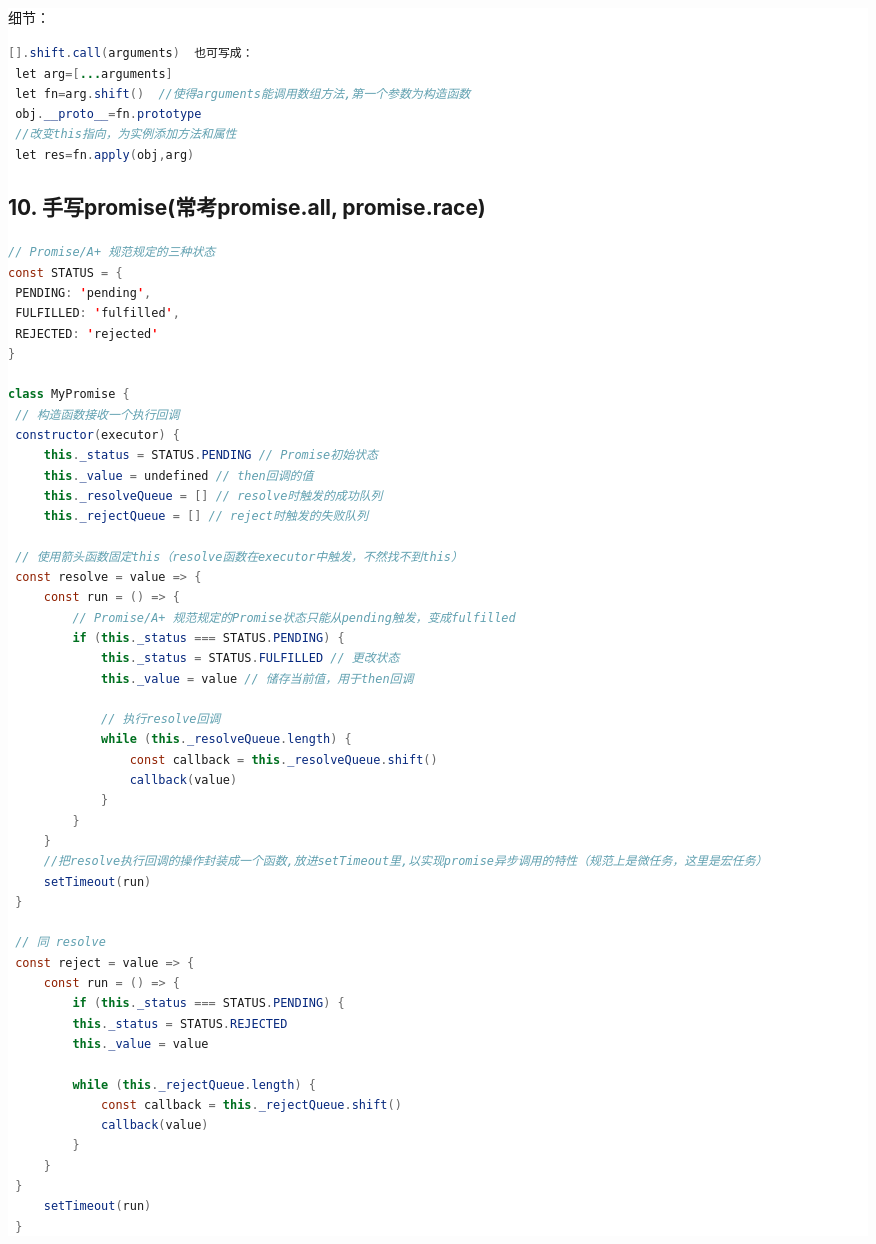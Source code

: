 细节：

```java
[].shift.call(arguments)  也可写成：
 let arg=[...arguments]
 let fn=arg.shift()  //使得arguments能调用数组方法,第一个参数为构造函数
 obj.__proto__=fn.prototype
 //改变this指向，为实例添加方法和属性
 let res=fn.apply(obj,arg)
```

## 10. 手写promise(常考promise.all, promise.race) 

```java
// Promise/A+ 规范规定的三种状态
const STATUS = {
 PENDING: 'pending',
 FULFILLED: 'fulfilled',
 REJECTED: 'rejected'
}
​
class MyPromise {
 // 构造函数接收一个执行回调
 constructor(executor) {
     this._status = STATUS.PENDING // Promise初始状态
     this._value = undefined // then回调的值
     this._resolveQueue = [] // resolve时触发的成功队列
     this._rejectQueue = [] // reject时触发的失败队列
    ​
 // 使用箭头函数固定this（resolve函数在executor中触发，不然找不到this）
 const resolve = value => {
     const run = () => {
         // Promise/A+ 规范规定的Promise状态只能从pending触发，变成fulfilled
         if (this._status === STATUS.PENDING) {
             this._status = STATUS.FULFILLED // 更改状态
             this._value = value // 储存当前值，用于then回调
            ​
             // 执行resolve回调
             while (this._resolveQueue.length) {
                 const callback = this._resolveQueue.shift()
                 callback(value)
             }
         }
     }
     //把resolve执行回调的操作封装成一个函数,放进setTimeout里,以实现promise异步调用的特性（规范上是微任务，这里是宏任务）
     setTimeout(run)
 }
​
 // 同 resolve
 const reject = value => {
     const run = () => {
         if (this._status === STATUS.PENDING) {
         this._status = STATUS.REJECTED
         this._value = value
        ​
         while (this._rejectQueue.length) {
             const callback = this._rejectQueue.shift()
             callback(value)
         }
     }
 }
     setTimeout(run)
 }

```

[https_juejin.im_post_684490...]: https://link.segmentfault.com/?enc=p8SlGj6jQbbzH8Hh5Wk7UA%3D%3D.%2FcLyC2S2%2FTxPxNvUI9Ab8XVuQ4W3AEuZWtOC%2FcwZwCYaZPoAWBEY3yuzhS7wO8QE
[JSON]: https://link.segmentfault.com/?enc=W8pIgheJiIjRk3JCHiJasQ%3D%3D.twDTSOe6%2Bcuhxrmv6YwZdBftb6Tt8gGlFwD3%2BfIKq7%2FtKyYA6kaAhCEGShJij2VF
[https_juejin.im_post_5c971ee16fb9a070ce31b64e_heading-3]: https://link.segmentfault.com/?enc=UGoVlDGVv5Tv9e17Rkyp6w%3D%3D.v9IVw3spttZBSviYrZSuij0OWACrdIG5A%2BbqzZ18U2gM9AJVom3DAut16TG13BhyOP9E1dUV3jW%2FyCAEZR%2FUEw%3D%3D
[https_juejin.im_post_6844903882208837645]: https://link.segmentfault.com/?enc=dC%2Fqqz6qBbmpTYXsIaK7yg%3D%3D.QoByEtiN0mXE499U0WTdxQ%2Fakc18ktp%2FTFiV4m1jVNUH25jjuZkl6mjNjqmcm5Yv
[https_www.jianshu.com_p_c8b...]: https://link.segmentfault.com/?enc=SlUXZXQrW5rt2re0grOb2Q%3D%3D.GL1IedL4iHg368Nv5Ix%2B7OJErZ9qaDeH7ezHodx6%2BglXCXqaLs56EnGm4lBilh9h
[https_heznb.com_archives_js...]: https://link.segmentfault.com/?enc=pJVgMgsuNX4j2JiEECjl9w%3D%3D.sHk2ko8JM0IjT3S%2Fb1zo6Ix1YwEerAB8sgJ3f%2FP2H675Nf4gWQrNLE3vxCUtvLAwcjjBaDE7%2FQEx4Mb3%2BFSWQeA9TEfC7yBcCobvHonRKrhVpJcFUadbPgVJJYdih56S
[https_segmentfault.com_a_11...]: https://segmentfault.com/a/1190000014234116